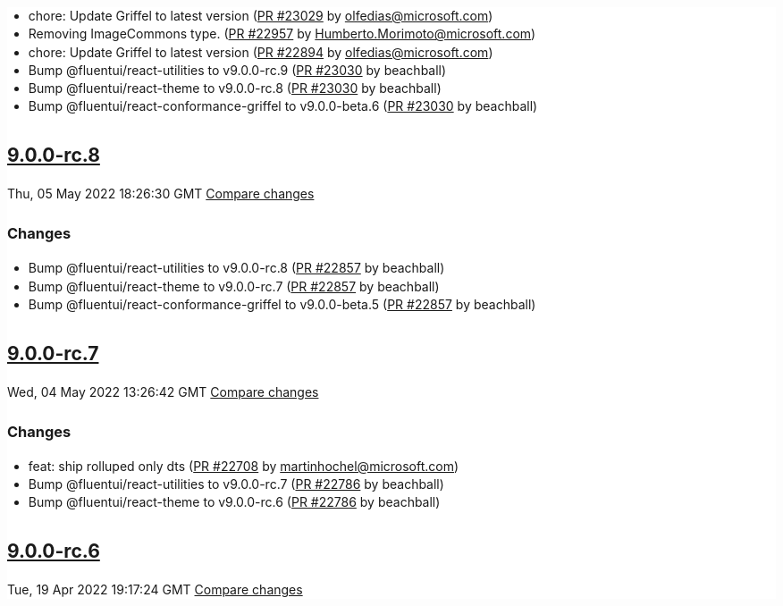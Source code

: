 - chore: Update Griffel to latest version ([PR #23029](https://github.com/microsoft/fluentui/pull/23029) by olfedias@microsoft.com)
- Removing ImageCommons type. ([PR #22957](https://github.com/microsoft/fluentui/pull/22957) by Humberto.Morimoto@microsoft.com)
- chore: Update Griffel to latest version ([PR #22894](https://github.com/microsoft/fluentui/pull/22894) by olfedias@microsoft.com)
- Bump @fluentui/react-utilities to v9.0.0-rc.9 ([PR #23030](https://github.com/microsoft/fluentui/pull/23030) by beachball)
- Bump @fluentui/react-theme to v9.0.0-rc.8 ([PR #23030](https://github.com/microsoft/fluentui/pull/23030) by beachball)
- Bump @fluentui/react-conformance-griffel to v9.0.0-beta.6 ([PR #23030](https://github.com/microsoft/fluentui/pull/23030) by beachball)

## [9.0.0-rc.8](https://github.com/microsoft/fluentui/tree/@fluentui/react-image_v9.0.0-rc.8)

Thu, 05 May 2022 18:26:30 GMT 
[Compare changes](https://github.com/microsoft/fluentui/compare/@fluentui/react-image_v9.0.0-rc.7..@fluentui/react-image_v9.0.0-rc.8)

### Changes

- Bump @fluentui/react-utilities to v9.0.0-rc.8 ([PR #22857](https://github.com/microsoft/fluentui/pull/22857) by beachball)
- Bump @fluentui/react-theme to v9.0.0-rc.7 ([PR #22857](https://github.com/microsoft/fluentui/pull/22857) by beachball)
- Bump @fluentui/react-conformance-griffel to v9.0.0-beta.5 ([PR #22857](https://github.com/microsoft/fluentui/pull/22857) by beachball)

## [9.0.0-rc.7](https://github.com/microsoft/fluentui/tree/@fluentui/react-image_v9.0.0-rc.7)

Wed, 04 May 2022 13:26:42 GMT 
[Compare changes](https://github.com/microsoft/fluentui/compare/@fluentui/react-image_v9.0.0-rc.6..@fluentui/react-image_v9.0.0-rc.7)

### Changes

- feat: ship rolluped only dts ([PR #22708](https://github.com/microsoft/fluentui/pull/22708) by martinhochel@microsoft.com)
- Bump @fluentui/react-utilities to v9.0.0-rc.7 ([PR #22786](https://github.com/microsoft/fluentui/pull/22786) by beachball)
- Bump @fluentui/react-theme to v9.0.0-rc.6 ([PR #22786](https://github.com/microsoft/fluentui/pull/22786) by beachball)

## [9.0.0-rc.6](https://github.com/microsoft/fluentui/tree/@fluentui/react-image_v9.0.0-rc.6)

Tue, 19 Apr 2022 19:17:24 GMT
[Compare changes](https://github.com/microsoft/fluentui/compare/@fluentui/react-image_v9.0.0-rc.5..@fluentui/react-image_v9.0.0-rc.6)
